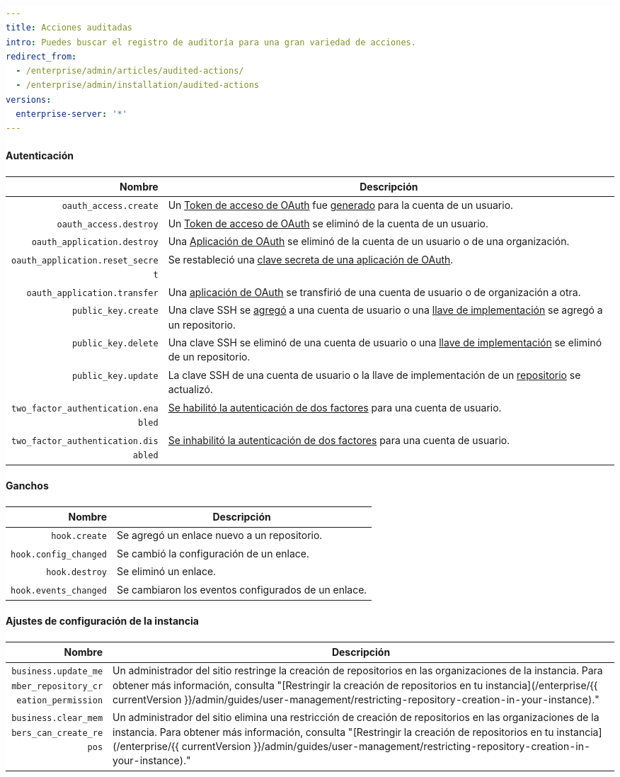 ```yaml
---
title: Acciones auditadas
intro: Puedes buscar el registro de auditoría para una gran variedad de acciones.
redirect_from:
  - /enterprise/admin/articles/audited-actions/
  - /enterprise/admin/installation/audited-actions
versions:
  enterprise-server: '*'
---
```


#### Autenticación

|                               Nombre | Descripción                                                                                                                                                                                                     |
| ------------------------------------:| --------------------------------------------------------------------------------------------------------------------------------------------------------------------------------------------------------------- |
|                `oauth_access.create` | Un [Token de acceso de OAuth](/v3/oauth/) fue [generado](/articles/creating-an-access-token-for-command-line-use) para la cuenta de un usuario.                                                                 |
|               `oauth_access.destroy` | Un [Token de acceso de OAuth](/v3/oauth/) se eliminó de la cuenta de un usuario.                                                                                                                                |
|          `oauth_application.destroy` | Una [Aplicación de OAuth](/guides/basics-of-authentication/#registering-your-app) se eliminó de la cuenta de un usuario o de una organización.                                                                  |
|     `oauth_application.reset_secret` | Se restableció una [clave secreta de una aplicación de OAuth](/guides/basics-of-authentication/#registering-your-app).                                                                                          |
|         `oauth_application.transfer` | Una [aplicación de OAuth](/guides/basics-of-authentication/#registering-your-app) se transfirió de una cuenta de usuario o de organización a otra.                                                              |
|                  `public_key.create` | Una clave SSH se [agregó](/articles/adding-a-new-ssh-key-to-your-github-account) a una cuenta de usuario o una [llave de implementación](/guides/managing-deploy-keys/#deploy-keys) se agregó a un repositorio. |
|                  `public_key.delete` | Una clave SSH se eliminó de una cuenta de usuario o una [llave de implementación](/guides/managing-deploy-keys/#deploy-keys) se eliminó de un repositorio.                                                      |
|                  `public_key.update` | La clave SSH de una cuenta de usuario o la llave de implementación de un [repositorio](/guides/managing-deploy-keys/#deploy-keys) se actualizó.                                                                 |
|  `two_factor_authentication.enabled` | [Se habilitó la autenticación de dos factores](/articles/about-two-factor-authentication) para una cuenta de usuario.                                                                                           |
| `two_factor_authentication.disabled` | [Se inhabilitó la autenticación de dos factores](/articles/about-two-factor-authentication) para una cuenta de usuario.                                                                                         |

#### Ganchos

|                Nombre | Descripción                                         |
| ---------------------:| --------------------------------------------------- |
|         `hook.create` | Se agregó un enlace nuevo a un repositorio.         |
| `hook.config_changed` | Se cambió la configuración de un enlace.            |
|        `hook.destroy` | Se eliminó un enlace.                               |
| `hook.events_changed` | Se cambiaron los eventos configurados de un enlace. |

#### Ajustes de configuración de la instancia

|                                                  Nombre | Descripción                                                                                                                                                                                                                                                                                                                                                                                                                                                                             |
| -------------------------------------------------------:| --------------------------------------------------------------------------------------------------------------------------------------------------------------------------------------------------------------------------------------------------------------------------------------------------------------------------------------------------------------------------------------------------------------------------------------------------------------------------------------- |
| `business.update_member_repository_creation_permission` | Un administrador del sitio restringe la creación de repositorios en las organizaciones de la instancia. Para obtener más información, consulta "[Restringir la creación de repositorios en tu instancia](/enterprise/{{ currentVersion }}/admin/guides/user-management/restricting-repository-creation-in-your-instance)."                                                                                                                                                                |
|               `business.clear_members_can_create_repos` | Un administrador del sitio elimina una restricción de creación de repositorios en las organizaciones de la instancia. Para obtener más información, consulta "[Restringir la creación de repositorios en tu instancia](/enterprise/{{ currentVersion }}/admin/guides/user-management/restricting-repository-creation-in-your-instance)."                                                                                                                                                  |